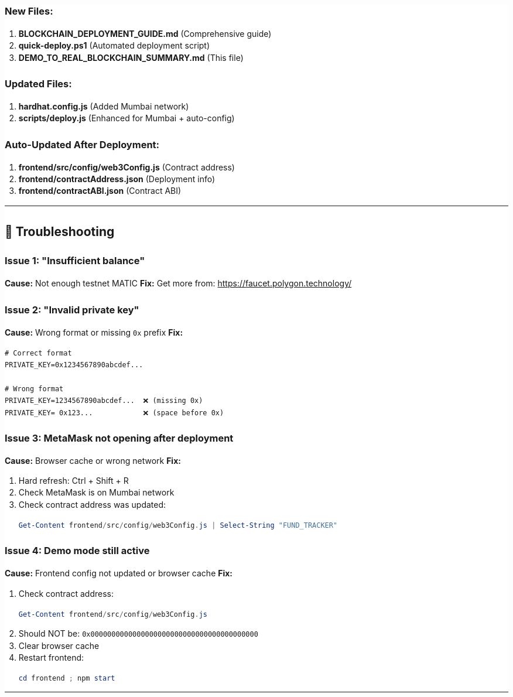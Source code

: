 ### New Files:
1. **BLOCKCHAIN_DEPLOYMENT_GUIDE.md** (Comprehensive guide)
2. **quick-deploy.ps1** (Automated deployment script)
3. **DEMO_TO_REAL_BLOCKCHAIN_SUMMARY.md** (This file)

### Updated Files:
1. **hardhat.config.js** (Added Mumbai network)
2. **scripts/deploy.js** (Enhanced for Mumbai + auto-config)

### Auto-Updated After Deployment:
1. **frontend/src/config/web3Config.js** (Contract address)
2. **frontend/contractAddress.json** (Deployment info)
3. **frontend/contractABI.json** (Contract ABI)

---

## 🐛 Troubleshooting

### Issue 1: "Insufficient balance"
**Cause:** Not enough testnet MATIC
**Fix:** Get more from: https://faucet.polygon.technology/

### Issue 2: "Invalid private key"
**Cause:** Wrong format or missing `0x` prefix
**Fix:** 
```env
# Correct format
PRIVATE_KEY=0x1234567890abcdef...

# Wrong format
PRIVATE_KEY=1234567890abcdef...  ❌ (missing 0x)
PRIVATE_KEY= 0x123...            ❌ (space before 0x)
```

### Issue 3: MetaMask not opening after deployment
**Cause:** Browser cache or wrong network
**Fix:**
1. Hard refresh: Ctrl + Shift + R
2. Check MetaMask is on Mumbai network
3. Check contract address was updated:
   ```powershell
   Get-Content frontend/src/config/web3Config.js | Select-String "FUND_TRACKER"
   ```

### Issue 4: Demo mode still active
**Cause:** Frontend config not updated or browser cache
**Fix:**
1. Check contract address:
   ```powershell
   Get-Content frontend/src/config/web3Config.js
   ```
2. Should NOT be: `0x0000000000000000000000000000000000000000`
3. Clear browser cache
4. Restart frontend:
   ```powershell
   cd frontend ; npm start
   ```

---